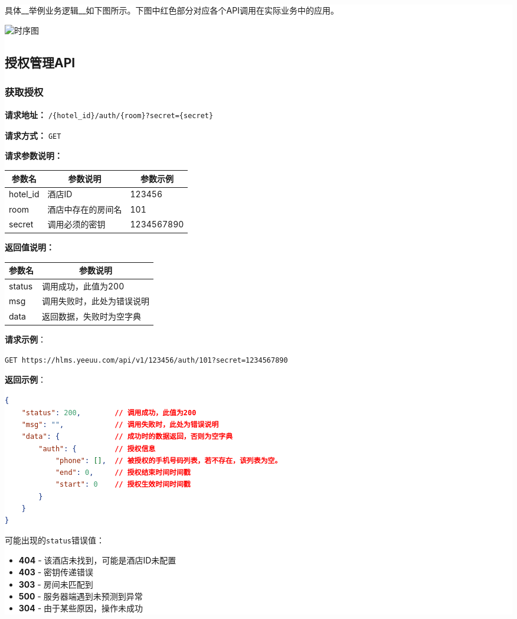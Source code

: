 具体__举例业务逻辑__如下图所示。下图中红色部分对应各个API调用在实际业务中的应用。

![时序图](https://raw.githubusercontent.com/yeeuu/yeeuu-api-docs/master/img/hotelTimeline.png)

## 授权管理API

### 获取授权

__请求地址：__ ```/{hotel_id}/auth/{room}?secret={secret}```

__请求方式：__ ```GET```

__请求参数说明：__

参数名|参数说明|参数示例
-----|-------|------
hotel_id|酒店ID|123456
room|酒店中存在的房间名|101
secret|调用必须的密钥|1234567890

__返回值说明：__

参数名|参数说明
-----|-------
status|调用成功，此值为200
msg|调用失败时，此处为错误说明
data|返回数据，失败时为空字典

__请求示例__：

```
GET https://hlms.yeeuu.com/api/v1/123456/auth/101?secret=1234567890
```

__返回示例__：

```json
{
    "status": 200,        // 调用成功，此值为200
    "msg": "",            // 调用失败时，此处为错误说明
    "data": {             // 成功时的数据返回，否则为空字典
        "auth": {         // 授权信息
            "phone": [],  // 被授权的手机号码列表，若不存在，该列表为空。
            "end": 0,     // 授权结束时间时间戳
            "start": 0    // 授权生效时间时间戳
        }
    }
}
```

可能出现的```status```错误值：

* __404__ - 该酒店未找到，可能是酒店ID未配置
* __403__ - 密钥传递错误
* __303__ - 房间未匹配到
* __500__ - 服务器端遇到未预测到异常
* __304__ - 由于某些原因，操作未成功
